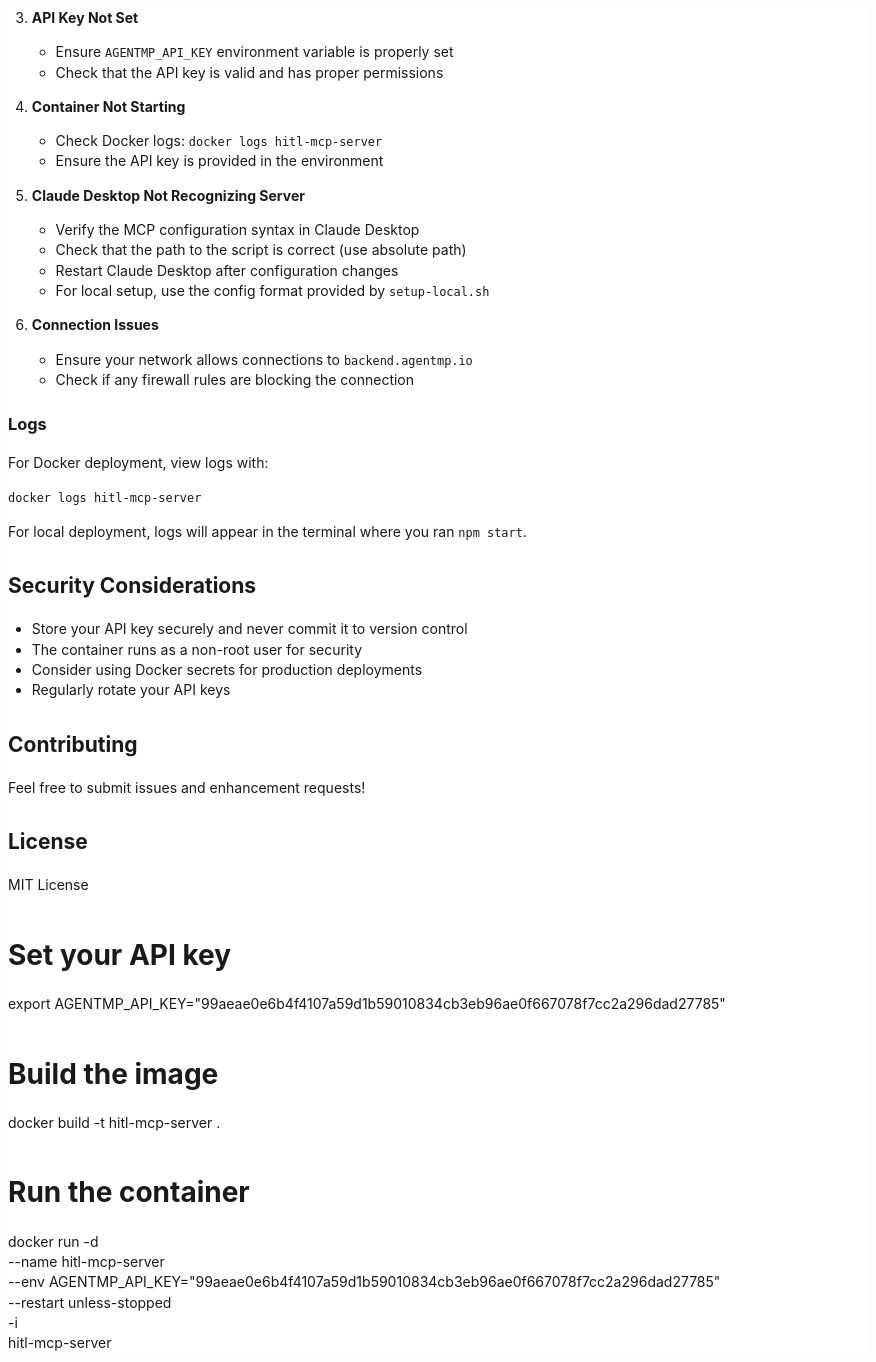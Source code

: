 3. **API Key Not Set**
   - Ensure `AGENTMP_API_KEY` environment variable is properly set
   - Check that the API key is valid and has proper permissions

4. **Container Not Starting**
   - Check Docker logs: `docker logs hitl-mcp-server`
   - Ensure the API key is provided in the environment

5. **Claude Desktop Not Recognizing Server**
   - Verify the MCP configuration syntax in Claude Desktop
   - Check that the path to the script is correct (use absolute path)
   - Restart Claude Desktop after configuration changes
   - For local setup, use the config format provided by `setup-local.sh`

6. **Connection Issues**
   - Ensure your network allows connections to `backend.agentmp.io`
   - Check if any firewall rules are blocking the connection

### Logs

For Docker deployment, view logs with:
```bash
docker logs hitl-mcp-server
```

For local deployment, logs will appear in the terminal where you ran `npm start`.

## Security Considerations

- Store your API key securely and never commit it to version control
- The container runs as a non-root user for security
- Consider using Docker secrets for production deployments
- Regularly rotate your API keys

## Contributing

Feel free to submit issues and enhancement requests!

## License

MIT License



# Set your API key  
export AGENTMP_API_KEY="99aeae0e6b4f4107a59d1b59010834cb3eb96ae0f667078f7cc2a296dad27785"

# Build the image
docker build -t hitl-mcp-server .

# Run the container
docker run -d \
  --name hitl-mcp-server \
  --env AGENTMP_API_KEY="99aeae0e6b4f4107a59d1b59010834cb3eb96ae0f667078f7cc2a296dad27785" \
  --restart unless-stopped \
  -i \
  hitl-mcp-server
